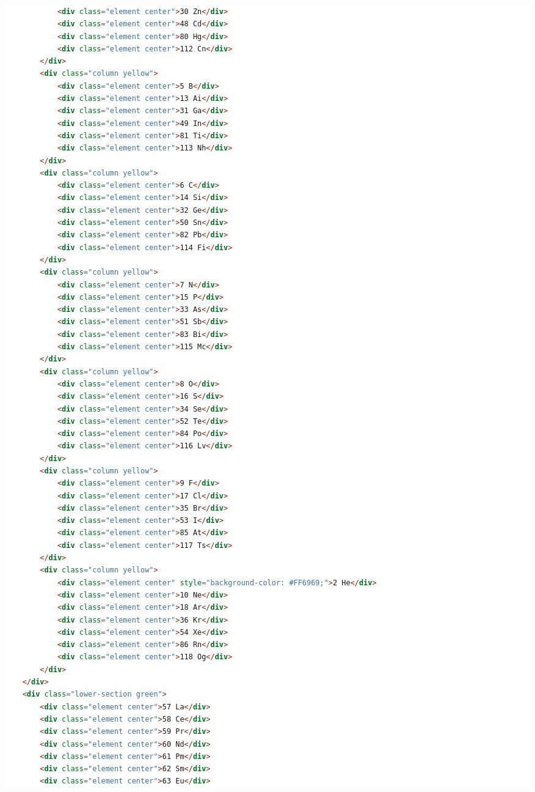 ```html
            <div class="element center">30 Zn</div>
            <div class="element center">48 Cd</div>
            <div class="element center">80 Hg</div>
            <div class="element center">112 Cn</div>
        </div>
        <div class="column yellow">
            <div class="element center">5 B</div>
            <div class="element center">13 Ai</div>
            <div class="element center">31 Ga</div>
            <div class="element center">49 In</div>
            <div class="element center">81 Ti</div>
            <div class="element center">113 Nh</div>
        </div>
        <div class="column yellow">
            <div class="element center">6 C</div>
            <div class="element center">14 Si</div>
            <div class="element center">32 Ge</div>
            <div class="element center">50 Sn</div>
            <div class="element center">82 Pb</div>
            <div class="element center">114 Fi</div>
        </div>
        <div class="column yellow">
            <div class="element center">7 N</div>
            <div class="element center">15 P</div>
            <div class="element center">33 As</div>
            <div class="element center">51 Sb</div>
            <div class="element center">83 Bi</div>
            <div class="element center">115 Mc</div>
        </div>
        <div class="column yellow">
            <div class="element center">8 O</div>
            <div class="element center">16 S</div>
            <div class="element center">34 Se</div>
            <div class="element center">52 Te</div>
            <div class="element center">84 Po</div>
            <div class="element center">116 Lv</div>
        </div>
        <div class="column yellow">
            <div class="element center">9 F</div>
            <div class="element center">17 Cl</div>
            <div class="element center">35 Br</div>
            <div class="element center">53 I</div>
            <div class="element center">85 At</div>
            <div class="element center">117 Ts</div>
        </div>
        <div class="column yellow">
            <div class="element center" style="background-color: #FF6969;">2 He</div>
            <div class="element center">10 Ne</div>
            <div class="element center">18 Ar</div>
            <div class="element center">36 Kr</div>
            <div class="element center">54 Xe</div>
            <div class="element center">86 Rn</div>
            <div class="element center">118 Og</div>
        </div>
    </div>
    <div class="lower-section green">
        <div class="element center">57 La</div>
        <div class="element center">58 Ce</div>
        <div class="element center">59 Pr</div>
        <div class="element center">60 Nd</div>
        <div class="element center">61 Pm</div>
        <div class="element center">62 Sm</div>
        <div class="element center">63 Eu</div>
```